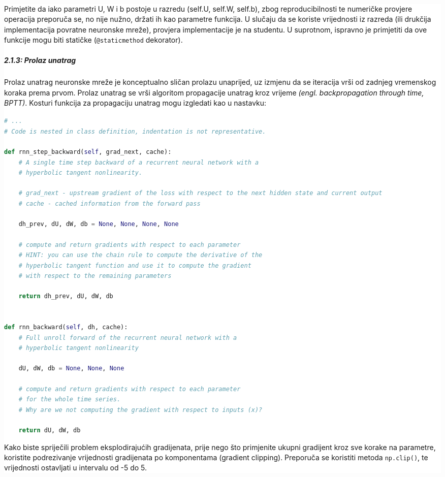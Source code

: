 Primjetite da iako parametri U, W i b postoje u razredu (self.U, self.W, self.b), zbog reproducibilnosti te numeričke provjere operacija preporuča se, no nije nužno, držati ih kao parametre funkcija. U slučaju da se koriste vrijednosti iz razreda (ili drukčija implementacija povratne neuronske mreže), provjera implementacije je na studentu. U suprotnom, ispravno je primjetiti da ove funkcije mogu biti statičke (`@staticmethod` dekorator). 

##### 2.1.3: Prolaz unatrag

Prolaz unatrag neuronske mreže je konceptualno sličan prolazu unaprijed, uz izmjenu da se iteracija vrši od zadnjeg vremenskog koraka prema prvom. Prolaz unatrag se vrši algoritom propagacije unatrag kroz vrijeme *(engl. backpropagation through time, BPTT)*. Kosturi funkcija za propagaciju unatrag mogu izgledati kao u nastavku:

```python
# ...
# Code is nested in class definition, indentation is not representative.

def rnn_step_backward(self, grad_next, cache):
    # A single time step backward of a recurrent neural network with a 
    # hyperbolic tangent nonlinearity.

    # grad_next - upstream gradient of the loss with respect to the next hidden state and current output
    # cache - cached information from the forward pass

    dh_prev, dU, dW, db = None, None, None, None
    
    # compute and return gradients with respect to each parameter
    # HINT: you can use the chain rule to compute the derivative of the
    # hyperbolic tangent function and use it to compute the gradient
    # with respect to the remaining parameters

    return dh_prev, dU, dW, db


def rnn_backward(self, dh, cache):
    # Full unroll forward of the recurrent neural network with a 
    # hyperbolic tangent nonlinearity
    
    dU, dW, db = None, None, None

    # compute and return gradients with respect to each parameter
    # for the whole time series.
    # Why are we not computing the gradient with respect to inputs (x)?

    return dU, dW, db

```

Kako biste spriječili problem eksplodirajućih gradijenata, prije nego što primjenite ukupni gradijent kroz sve korake na parametre, koristite podrezivanje vrijednosti gradijenata po komponentama (gradient clipping). Preporuča se koristiti metoda `np.clip()`, te vrijednosti ostavljati u intervalu od -5 do 5.
